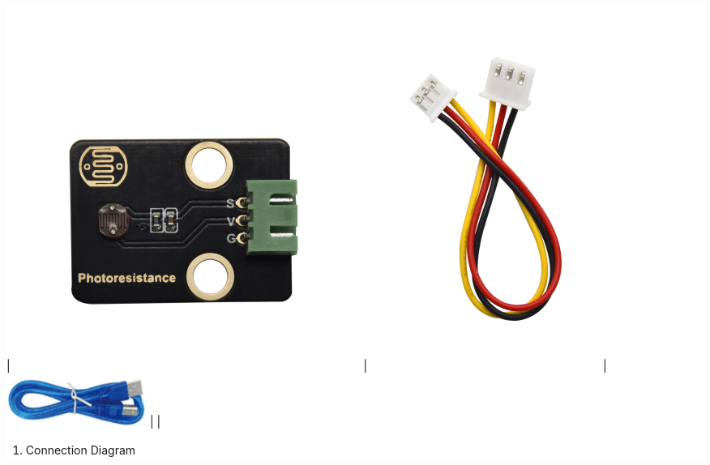 | ![4](media/9b0193c19a5a7392052adffdfc4e10c2.png) | ![10-1](media/95c5336284bd206f65c7cba677901999.png)    | ![](media/4f8d5af6dee9016b45d975adb2391d37.png)  |                                                       |

1. Connection Diagram

